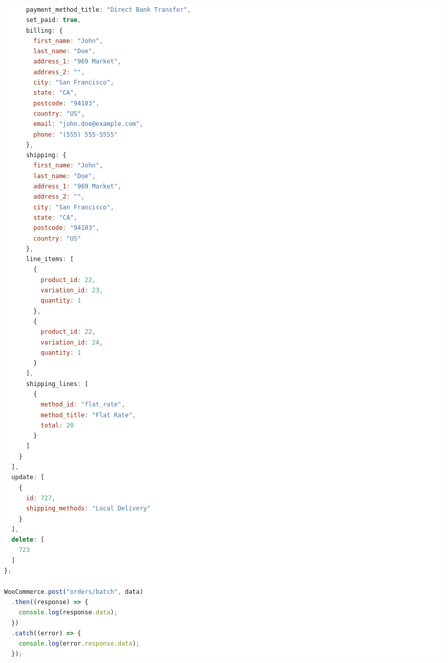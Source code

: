 ```javascript
      payment_method_title: "Direct Bank Transfer",
      set_paid: true,
      billing: {
        first_name: "John",
        last_name: "Doe",
        address_1: "969 Market",
        address_2: "",
        city: "San Francisco",
        state: "CA",
        postcode: "94103",
        country: "US",
        email: "john.doe@example.com",
        phone: "(555) 555-5555"
      },
      shipping: {
        first_name: "John",
        last_name: "Doe",
        address_1: "969 Market",
        address_2: "",
        city: "San Francisco",
        state: "CA",
        postcode: "94103",
        country: "US"
      },
      line_items: [
        {
          product_id: 22,
          variation_id: 23,
          quantity: 1
        },
        {
          product_id: 22,
          variation_id: 24,
          quantity: 1
        }
      ],
      shipping_lines: [
        {
          method_id: "flat_rate",
          method_title: "Flat Rate",
          total: 20
        }
      ]
    }
  ],
  update: [
    {
      id: 727,
      shipping_methods: "Local Delivery"
    }
  ],
  delete: [
    723
  ]
};

WooCommerce.post("orders/batch", data)
  .then((response) => {
    console.log(response.data);
  })
  .catch((error) => {
    console.log(error.response.data);
  });
```